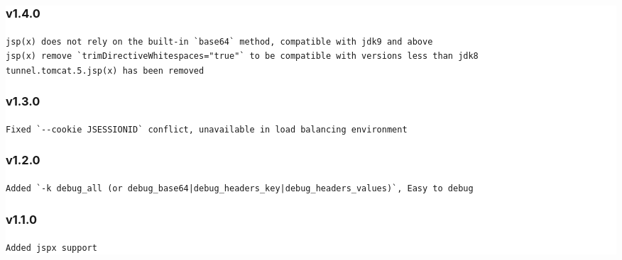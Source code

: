 ### v1.4.0
    jsp(x) does not rely on the built-in `base64` method, compatible with jdk9 and above
    jsp(x) remove `trimDirectiveWhitespaces="true"` to be compatible with versions less than jdk8
    tunnel.tomcat.5.jsp(x) has been removed

### v1.3.0
    Fixed `--cookie JSESSIONID` conflict, unavailable in load balancing environment

### v1.2.0
    Added `-k debug_all (or debug_base64|debug_headers_key|debug_headers_values)`, Easy to debug

### v1.1.0
    Added jspx support
